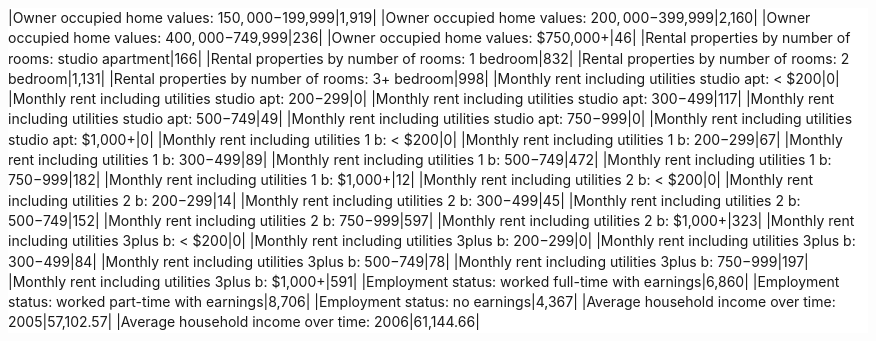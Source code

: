 |Owner occupied home values: $150,000-$199,999|1,919|
|Owner occupied home values: $200,000-$399,999|2,160|
|Owner occupied home values: $400,000-$749,999|236|
|Owner occupied home values: $750,000+|46|
|Rental properties by number of rooms: studio apartment|166|
|Rental properties by number of rooms: 1 bedroom|832|
|Rental properties by number of rooms: 2 bedroom|1,131|
|Rental properties by number of rooms: 3+ bedroom|998|
|Monthly rent including utilities studio apt: < $200|0|
|Monthly rent including utilities studio apt: $200-$299|0|
|Monthly rent including utilities studio apt: $300-$499|117|
|Monthly rent including utilities studio apt: $500-$749|49|
|Monthly rent including utilities studio apt: $750-$999|0|
|Monthly rent including utilities studio apt: $1,000+|0|
|Monthly rent including utilities 1 b: < $200|0|
|Monthly rent including utilities 1 b: $200-$299|67|
|Monthly rent including utilities 1 b: $300-$499|89|
|Monthly rent including utilities 1 b: $500-$749|472|
|Monthly rent including utilities 1 b: $750-$999|182|
|Monthly rent including utilities 1 b: $1,000+|12|
|Monthly rent including utilities 2 b: < $200|0|
|Monthly rent including utilities 2 b: $200-$299|14|
|Monthly rent including utilities 2 b: $300-$499|45|
|Monthly rent including utilities 2 b: $500-$749|152|
|Monthly rent including utilities 2 b: $750-$999|597|
|Monthly rent including utilities 2 b: $1,000+|323|
|Monthly rent including utilities 3plus b: < $200|0|
|Monthly rent including utilities 3plus b: $200-$299|0|
|Monthly rent including utilities 3plus b: $300-$499|84|
|Monthly rent including utilities 3plus b: $500-$749|78|
|Monthly rent including utilities 3plus b: $750-$999|197|
|Monthly rent including utilities 3plus b: $1,000+|591|
|Employment status: worked full-time with earnings|6,860|
|Employment status: worked part-time with earnings|8,706|
|Employment status: no earnings|4,367|
|Average household income over time: 2005|57,102.57|
|Average household income over time: 2006|61,144.66|